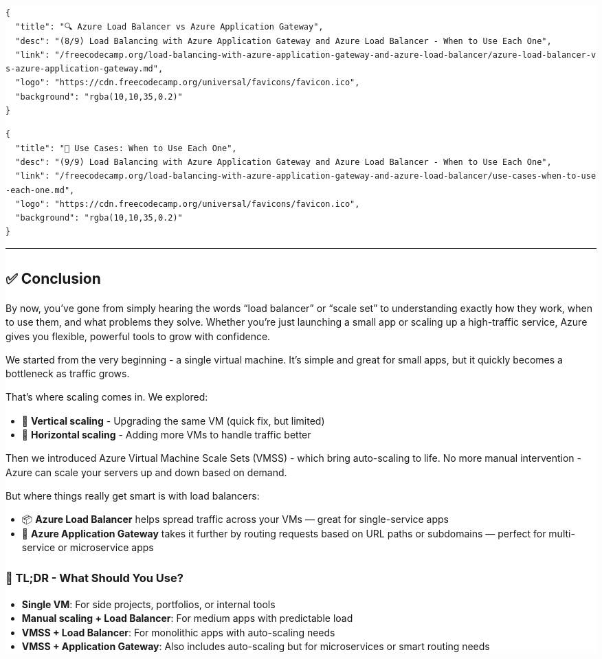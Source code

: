 ```component VPCard
{
  "title": "🔍 Azure Load Balancer vs Azure Application Gateway",
  "desc": "(8/9) Load Balancing with Azure Application Gateway and Azure Load Balancer - When to Use Each One",
  "link": "/freecodecamp.org/load-balancing-with-azure-application-gateway-and-azure-load-balancer/azure-load-balancer-vs-azure-application-gateway.md",
  "logo": "https://cdn.freecodecamp.org/universal/favicons/favicon.ico",
  "background": "rgba(10,10,35,0.2)"
}
```

```component VPCard
{
  "title": "🧭 Use Cases: When to Use Each One",
  "desc": "(9/9) Load Balancing with Azure Application Gateway and Azure Load Balancer - When to Use Each One",
  "link": "/freecodecamp.org/load-balancing-with-azure-application-gateway-and-azure-load-balancer/use-cases-when-to-use-each-one.md",
  "logo": "https://cdn.freecodecamp.org/universal/favicons/favicon.ico",
  "background": "rgba(10,10,35,0.2)"
}
```

---

## ✅ Conclusion

By now, you’ve gone from simply hearing the words “load balancer” or “scale set” to understanding exactly how they work, when to use them, and what problems they solve. Whether you’re just launching a small app or scaling up a high-traffic service, Azure gives you flexible, powerful tools to grow with confidence.

We started from the very beginning - a single virtual machine. It’s simple and great for small apps, but it quickly becomes a bottleneck as traffic grows.

That’s where scaling comes in. We explored:

- 🧱 **Vertical scaling** - Upgrading the same VM (quick fix, but limited)
- 🧩 **Horizontal scaling** - Adding more VMs to handle traffic better

Then we introduced Azure Virtual Machine Scale Sets (VMSS) - which bring auto-scaling to life. No more manual intervention - Azure can scale your servers up and down based on demand.

But where things really get smart is with load balancers:

- 📦 **Azure Load Balancer** helps spread traffic across your VMs — great for single-service apps
- 🍴 **Azure Application Gateway** takes it further by routing requests based on URL paths or subdomains — perfect for multi-service or microservice apps

### 🎯 TL;DR - What Should You Use?

- **Single VM**: For side projects, portfolios, or internal tools
- **Manual scaling + Load Balancer**: For medium apps with predictable load
- **VMSS + Load Balancer**: For monolithic apps with auto-scaling needs
- **VMSS + Application Gateway**: Also includes auto-scaling but for microservices or smart routing needs
